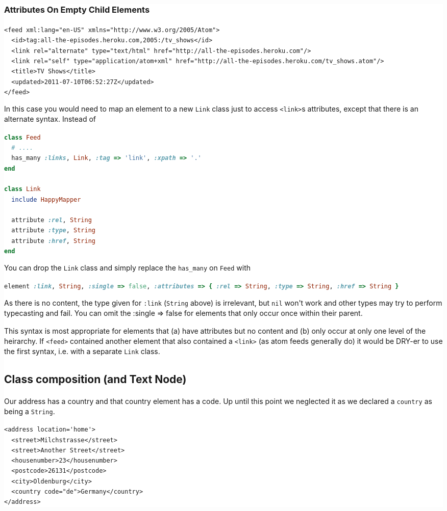 
### Attributes On Empty Child Elements

    <feed xml:lang="en-US" xmlns="http://www.w3.org/2005/Atom">
      <id>tag:all-the-episodes.heroku.com,2005:/tv_shows</id>
      <link rel="alternate" type="text/html" href="http://all-the-episodes.heroku.com"/>
      <link rel="self" type="application/atom+xml" href="http://all-the-episodes.heroku.com/tv_shows.atom"/>
      <title>TV Shows</title>
      <updated>2011-07-10T06:52:27Z</updated>
    </feed>

In this case you would need to map an element to a new `Link` class just to access `<link>`s attributes, except that there is an alternate syntax. Instead of

```ruby
class Feed
  # ....
  has_many :links, Link, :tag => 'link', :xpath => '.'
end

class Link
  include HappyMapper

  attribute :rel, String
  attribute :type, String
  attribute :href, String
end
```

You can drop the `Link` class and simply replace the `has_many` on `Feed` with

```ruby
element :link, String, :single => false, :attributes => { :rel => String, :type => String, :href => String }
```

As there is no content, the type given for `:link` (`String` above) is irrelevant, but `nil` won't work and other types may try to perform typecasting and fail. You can omit the :single => false for elements that only occur once within their parent.

This syntax is most appropriate for elements that (a) have attributes but no content and (b) only occur at only one level of the heirarchy. If `<feed>` contained another element that also contained a `<link>` (as atom feeds generally do) it would be DRY-er to use the first syntax, i.e. with a separate `Link` class.


## Class composition (and Text Node)

Our address has a country and that country element has a code. Up until this point we neglected it as we declared a `country` as being a `String`.

    <address location='home'>
      <street>Milchstrasse</street>
      <street>Another Street</street>
      <housenumber>23</housenumber>
      <postcode>26131</postcode>
      <city>Oldenburg</city>
      <country code="de">Germany</country>
    </address>
